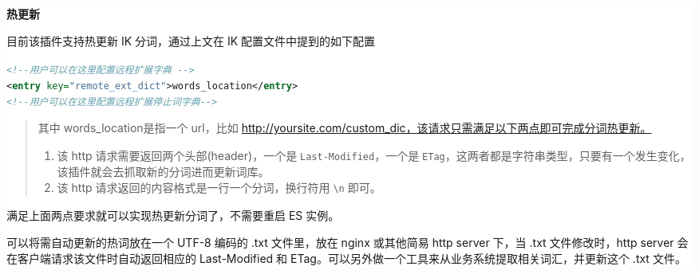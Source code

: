 **热更新**

目前该插件支持热更新 IK 分词，通过上文在 IK 配置文件中提到的如下配置

```xml
<!--用户可以在这里配置远程扩展字典 -->
<entry key="remote_ext_dict">words_location</entry>
<!--用户可以在这里配置远程扩展停止词字典-->
```

> 其中 words_location是指一个 url，比如 http://yoursite.com/custom_dic，该请求只需满足以下两点即可完成分词热更新。
>
> 1. 该 http 请求需要返回两个头部(header)，一个是 `Last-Modified`，一个是 `ETag`，这两者都是字符串类型，只要有一个发生变化，该插件就会去抓取新的分词进而更新词库。
> 2. 该 http 请求返回的内容格式是一行一个分词，换行符用 `\n` 即可。

满足上面两点要求就可以实现热更新分词了，不需要重启 ES 实例。

可以将需自动更新的热词放在一个 UTF-8 编码的 .txt 文件里，放在 nginx 或其他简易 http server 下，当 .txt 文件修改时，http server 会在客户端请求该文件时自动返回相应的 Last-Modified 和 ETag。可以另外做一个工具来从业务系统提取相关词汇，并更新这个 .txt 文件。